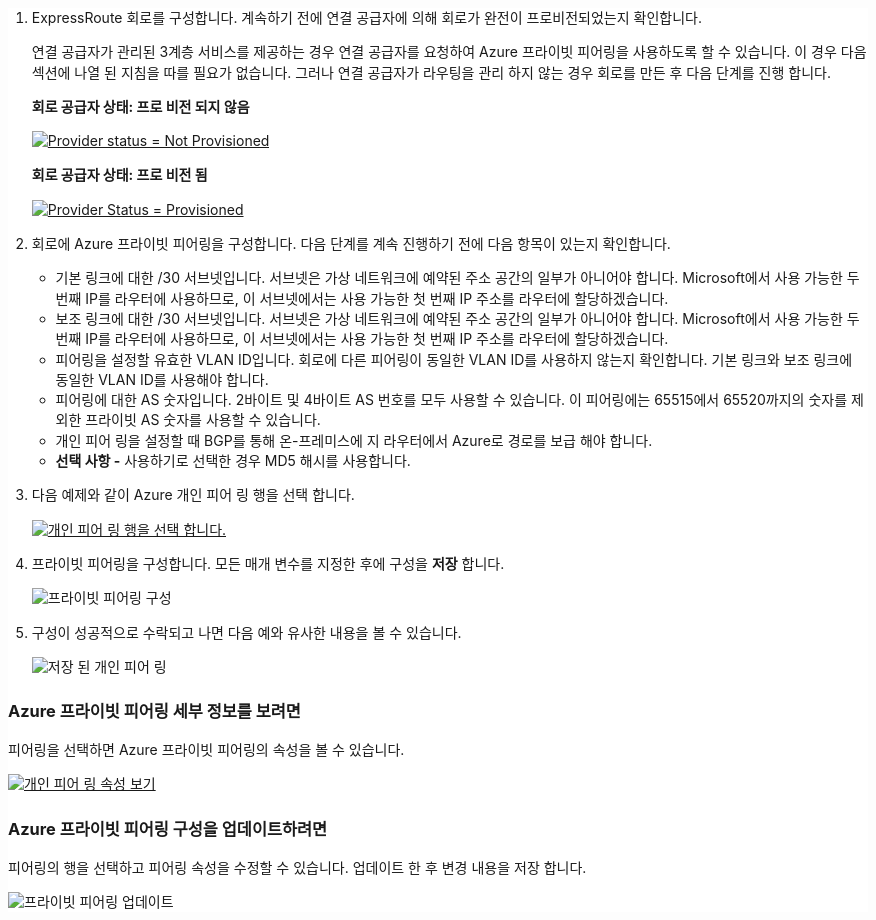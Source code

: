 1. ExpressRoute 회로를 구성합니다. 계속하기 전에 연결 공급자에 의해 회로가 완전이 프로비전되었는지 확인합니다. 

   연결 공급자가 관리된 3계층 서비스를 제공하는 경우 연결 공급자를 요청하여 Azure 프라이빗 피어링을 사용하도록 할 수 있습니다. 이 경우 다음 섹션에 나열 된 지침을 따를 필요가 없습니다. 그러나 연결 공급자가 라우팅을 관리 하지 않는 경우 회로를 만든 후 다음 단계를 진행 합니다.

   **회로 공급자 상태: 프로 비전 되지 않음**

   [![](./media/expressroute-howto-routing-portal-resource-manager/not-provisioned-p.png "Provider status = Not Provisioned")](./media/expressroute-howto-routing-portal-resource-manager/not-provisioned-p-lightbox.png#lightbox)

   **회로 공급자 상태: 프로 비전 됨**

   [![](./media/expressroute-howto-routing-portal-resource-manager/provisioned-p.png "Provider Status = Provisioned")](./media/expressroute-howto-routing-portal-resource-manager/provisioned-p-lightbox.png#lightbox)

2. 회로에 Azure 프라이빗 피어링을 구성합니다. 다음 단계를 계속 진행하기 전에 다음 항목이 있는지 확인합니다.

   * 기본 링크에 대한 /30 서브넷입니다. 서브넷은 가상 네트워크에 예약된 주소 공간의 일부가 아니어야 합니다. Microsoft에서 사용 가능한 두 번째 IP를 라우터에 사용하므로, 이 서브넷에서는 사용 가능한 첫 번째 IP 주소를 라우터에 할당하겠습니다.
   * 보조 링크에 대한 /30 서브넷입니다. 서브넷은 가상 네트워크에 예약된 주소 공간의 일부가 아니어야 합니다. Microsoft에서 사용 가능한 두 번째 IP를 라우터에 사용하므로, 이 서브넷에서는 사용 가능한 첫 번째 IP 주소를 라우터에 할당하겠습니다.
   * 피어링을 설정할 유효한 VLAN ID입니다. 회로에 다른 피어링이 동일한 VLAN ID를 사용하지 않는지 확인합니다. 기본 링크와 보조 링크에 동일한 VLAN ID를 사용해야 합니다.
   * 피어링에 대한 AS 숫자입니다. 2바이트 및 4바이트 AS 번호를 모두 사용할 수 있습니다. 이 피어링에는 65515에서 65520까지의 숫자를 제외한 프라이빗 AS 숫자를 사용할 수 있습니다.
   * 개인 피어 링을 설정할 때 BGP를 통해 온-프레미스에 지 라우터에서 Azure로 경로를 보급 해야 합니다.
   * **선택 사항 -** 사용하기로 선택한 경우 MD5 해시를 사용합니다.
3. 다음 예제와 같이 Azure 개인 피어 링 행을 선택 합니다.

   [![개인 피어 링 행을 선택 합니다.](./media/expressroute-howto-routing-portal-resource-manager/select-peering-p.png "개인 피어 링 행을 선택 합니다.")](./media/expressroute-howto-routing-portal-resource-manager/select-peering-p-lightbox.png#lightbox)
4. 프라이빗 피어링을 구성합니다. 모든 매개 변수를 지정한 후에 구성을 **저장** 합니다.

   ![프라이빗 피어링 구성](./media/expressroute-howto-routing-portal-resource-manager/configuration-p.png)
5. 구성이 성공적으로 수락되고 나면 다음 예와 유사한 내용을 볼 수 있습니다.

   ![저장 된 개인 피어 링](./media/expressroute-howto-routing-portal-resource-manager/save-p.png)

### <a name="to-view-azure-private-peering-details"></a><a name="getprivate"></a>Azure 프라이빗 피어링 세부 정보를 보려면

피어링을 선택하면 Azure 프라이빗 피어링의 속성을 볼 수 있습니다.

[![개인 피어 링 속성 보기](./media/expressroute-howto-routing-portal-resource-manager/view-p.png "개인 피어 링 속성 보기")](./media/expressroute-howto-routing-portal-resource-manager/view-p-lightbox.png#lightbox)

### <a name="to-update-azure-private-peering-configuration"></a><a name="updateprivate"></a>Azure 프라이빗 피어링 구성을 업데이트하려면

피어링의 행을 선택하고 피어링 속성을 수정할 수 있습니다. 업데이트 한 후 변경 내용을 저장 합니다.

![프라이빗 피어링 업데이트](./media/expressroute-howto-routing-portal-resource-manager/update-peering-p.png)

